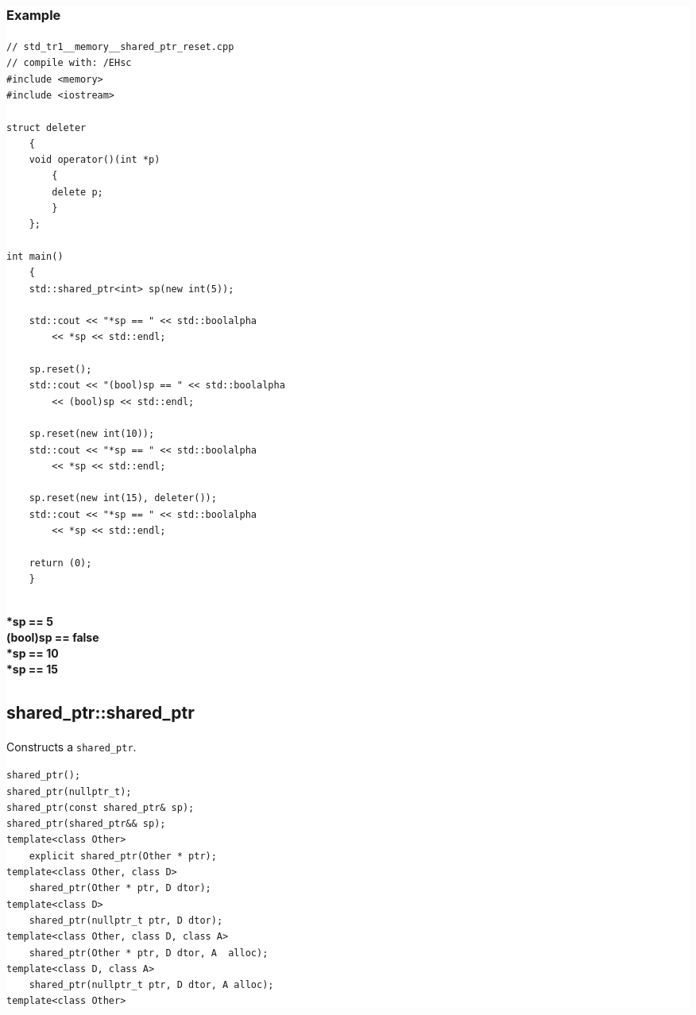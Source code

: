 ### Example  
  
```  
// std_tr1__memory__shared_ptr_reset.cpp   
// compile with: /EHsc   
#include <memory>   
#include <iostream>   
  
struct deleter   
    {   
    void operator()(int *p)   
        {   
        delete p;   
        }   
    };   
  
int main()   
    {   
    std::shared_ptr<int> sp(new int(5));   
  
    std::cout << "*sp == " << std::boolalpha   
        << *sp << std::endl;   
  
    sp.reset();   
    std::cout << "(bool)sp == " << std::boolalpha   
        << (bool)sp << std::endl;   
  
    sp.reset(new int(10));   
    std::cout << "*sp == " << std::boolalpha   
        << *sp << std::endl;   
  
    sp.reset(new int(15), deleter());   
    std::cout << "*sp == " << std::boolalpha   
        << *sp << std::endl;   
  
    return (0);   
    }  
  
```  
  
  **\*sp == 5**  
**(bool)sp == false**  
**\*sp == 10**  
**\*sp == 15**    
##  <a name="shared_ptr__shared_ptr"></a>  shared_ptr::shared_ptr  
 Constructs a `shared_ptr`.  
  
```  
shared_ptr();  
shared_ptr(nullptr_t);   
shared_ptr(const shared_ptr& sp);  
shared_ptr(shared_ptr&& sp);   
template<class Other>  
    explicit shared_ptr(Other * ptr);  
template<class Other, class D>  
    shared_ptr(Other * ptr, D dtor);  
template<class D>  
    shared_ptr(nullptr_t ptr, D dtor);  
template<class Other, class D, class A>  
    shared_ptr(Other * ptr, D dtor, A  alloc);  
template<class D, class A>  
    shared_ptr(nullptr_t ptr, D dtor, A alloc);  
template<class Other>  
```